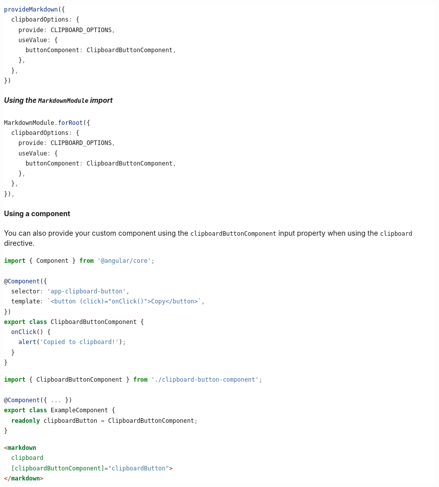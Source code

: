 ```typescript
provideMarkdown({
  clipboardOptions: {
    provide: CLIPBOARD_OPTIONS,
    useValue: {
      buttonComponent: ClipboardButtonComponent,
    },
  },
})
```

##### Using the `MarkdownModule` import

```typescript
MarkdownModule.forRoot({
  clipboardOptions: {
    provide: CLIPBOARD_OPTIONS,
    useValue: {
      buttonComponent: ClipboardButtonComponent,
    },
  },
}),
```

#### Using a component

You can also provide your custom component using the `clipboardButtonComponent` input property when using the `clipboard` directive.

```typescript
import { Component } from '@angular/core';

@Component({
  selector: 'app-clipboard-button',
  template: `<button (click)="onClick()">Copy</button>`,
})
export class ClipboardButtonComponent {
  onClick() {
    alert('Copied to clipboard!');
  }
}
```

```typescript
import { ClipboardButtonComponent } from './clipboard-button-component';

@Component({ ... })
export class ExampleComponent {
  readonly clipboardButton = ClipboardButtonComponent;
}
```

```html
<markdown 
  clipboard 
  [clipboardButtonComponent]="clipboardButton">
</markdown>
```
